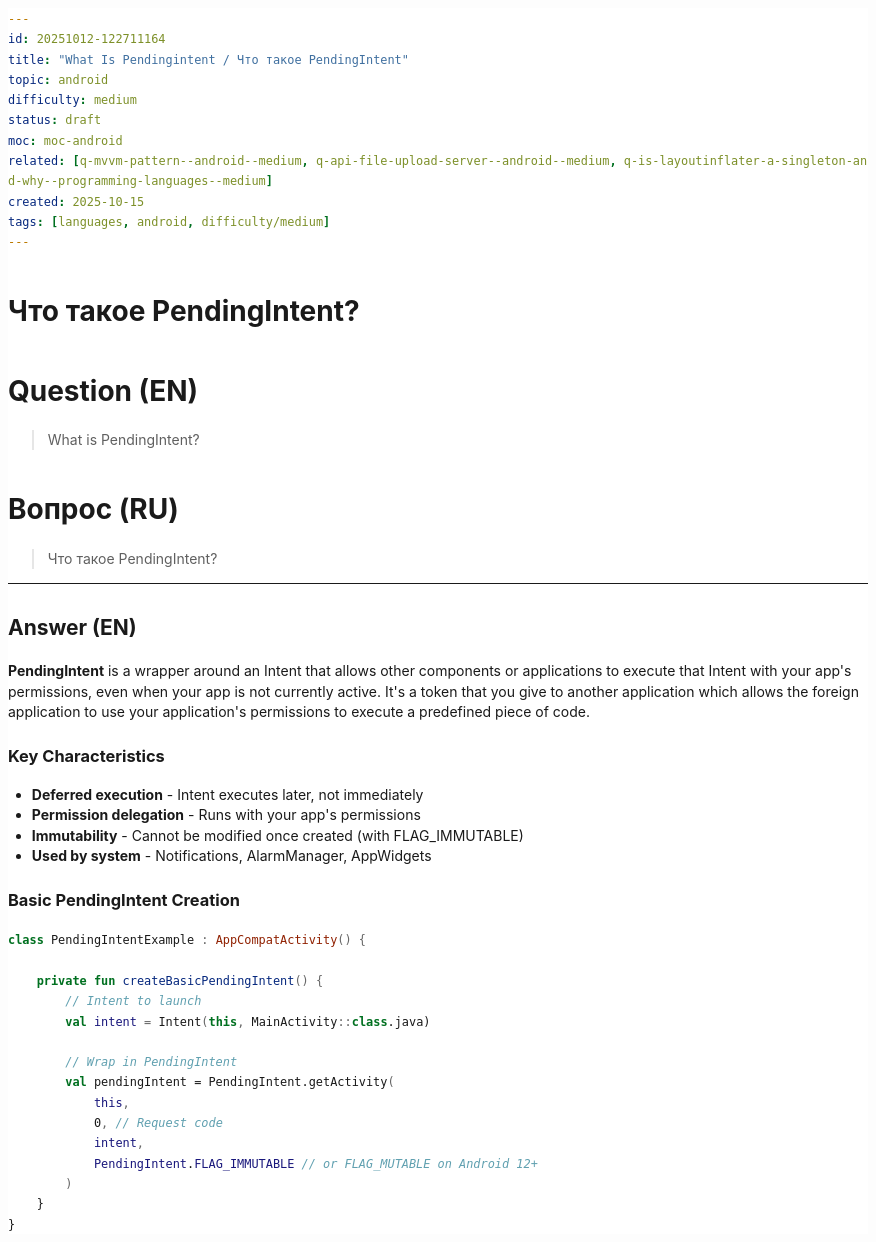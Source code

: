 ```yaml
---
id: 20251012-122711164
title: "What Is Pendingintent / Что такое PendingIntent"
topic: android
difficulty: medium
status: draft
moc: moc-android
related: [q-mvvm-pattern--android--medium, q-api-file-upload-server--android--medium, q-is-layoutinflater-a-singleton-and-why--programming-languages--medium]
created: 2025-10-15
tags: [languages, android, difficulty/medium]
---
```

# Что такое PendingIntent?

# Question (EN)
> What is PendingIntent?

# Вопрос (RU)
> Что такое PendingIntent?

---

## Answer (EN)

**PendingIntent** is a wrapper around an Intent that allows other components or applications to execute that Intent with your app's permissions, even when your app is not currently active. It's a token that you give to another application which allows the foreign application to use your application's permissions to execute a predefined piece of code.

### Key Characteristics

- **Deferred execution** - Intent executes later, not immediately
- **Permission delegation** - Runs with your app's permissions
- **Immutability** - Cannot be modified once created (with FLAG_IMMUTABLE)
- **Used by system** - Notifications, AlarmManager, AppWidgets

### Basic PendingIntent Creation

```kotlin
class PendingIntentExample : AppCompatActivity() {

    private fun createBasicPendingIntent() {
        // Intent to launch
        val intent = Intent(this, MainActivity::class.java)

        // Wrap in PendingIntent
        val pendingIntent = PendingIntent.getActivity(
            this,
            0, // Request code
            intent,
            PendingIntent.FLAG_IMMUTABLE // or FLAG_MUTABLE on Android 12+
        )
    }
}
```
